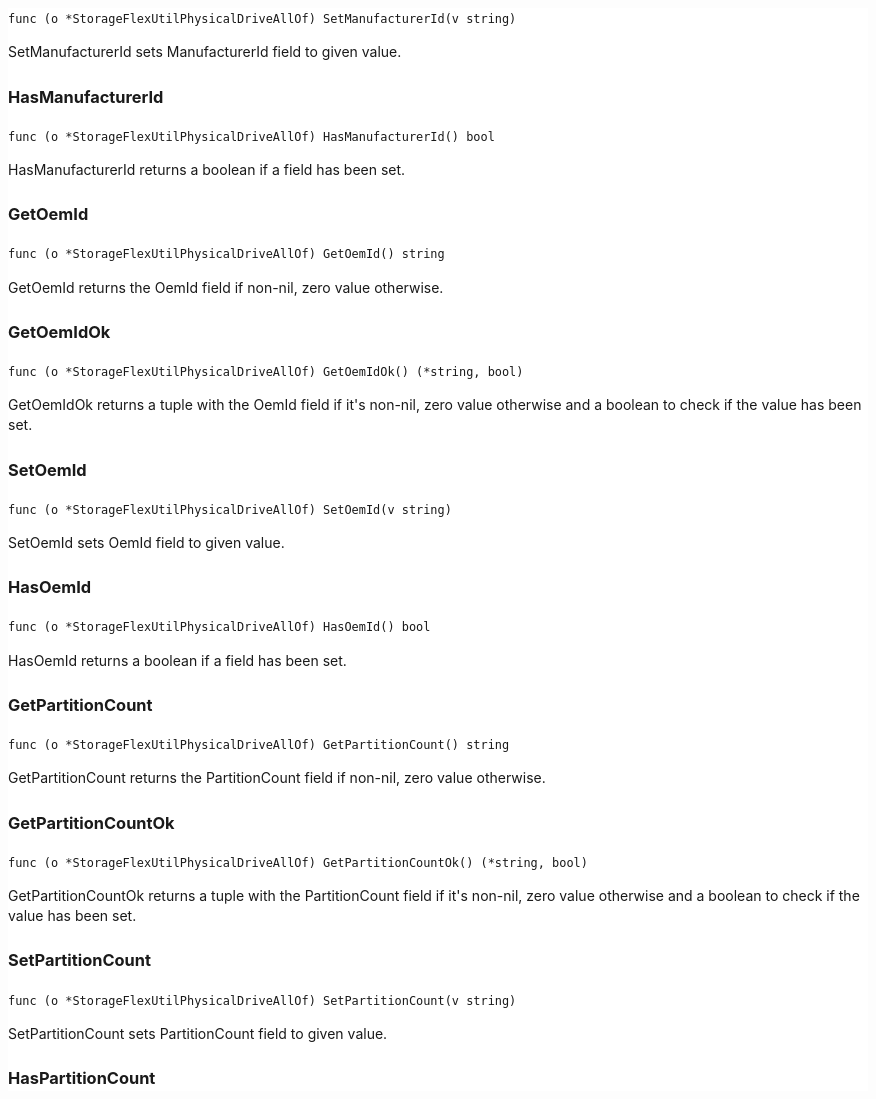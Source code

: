 `func (o *StorageFlexUtilPhysicalDriveAllOf) SetManufacturerId(v string)`

SetManufacturerId sets ManufacturerId field to given value.

### HasManufacturerId

`func (o *StorageFlexUtilPhysicalDriveAllOf) HasManufacturerId() bool`

HasManufacturerId returns a boolean if a field has been set.

### GetOemId

`func (o *StorageFlexUtilPhysicalDriveAllOf) GetOemId() string`

GetOemId returns the OemId field if non-nil, zero value otherwise.

### GetOemIdOk

`func (o *StorageFlexUtilPhysicalDriveAllOf) GetOemIdOk() (*string, bool)`

GetOemIdOk returns a tuple with the OemId field if it's non-nil, zero value otherwise
and a boolean to check if the value has been set.

### SetOemId

`func (o *StorageFlexUtilPhysicalDriveAllOf) SetOemId(v string)`

SetOemId sets OemId field to given value.

### HasOemId

`func (o *StorageFlexUtilPhysicalDriveAllOf) HasOemId() bool`

HasOemId returns a boolean if a field has been set.

### GetPartitionCount

`func (o *StorageFlexUtilPhysicalDriveAllOf) GetPartitionCount() string`

GetPartitionCount returns the PartitionCount field if non-nil, zero value otherwise.

### GetPartitionCountOk

`func (o *StorageFlexUtilPhysicalDriveAllOf) GetPartitionCountOk() (*string, bool)`

GetPartitionCountOk returns a tuple with the PartitionCount field if it's non-nil, zero value otherwise
and a boolean to check if the value has been set.

### SetPartitionCount

`func (o *StorageFlexUtilPhysicalDriveAllOf) SetPartitionCount(v string)`

SetPartitionCount sets PartitionCount field to given value.

### HasPartitionCount
